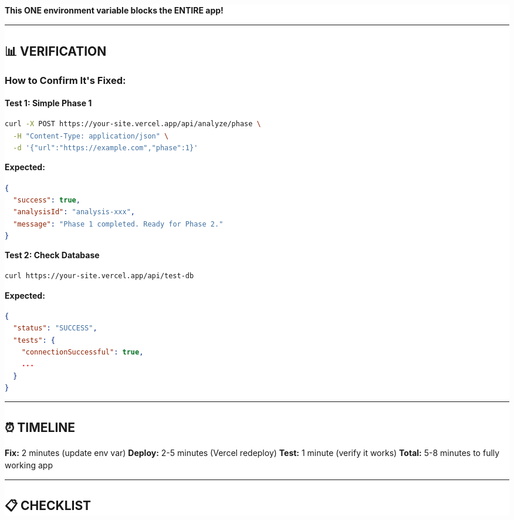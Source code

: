 **This ONE environment variable blocks the ENTIRE app!**

---

## 📊 VERIFICATION

### **How to Confirm It's Fixed:**

**Test 1: Simple Phase 1**

```bash
curl -X POST https://your-site.vercel.app/api/analyze/phase \
  -H "Content-Type: application/json" \
  -d '{"url":"https://example.com","phase":1}'
```

**Expected:**

```json
{
  "success": true,
  "analysisId": "analysis-xxx",
  "message": "Phase 1 completed. Ready for Phase 2."
}
```

**Test 2: Check Database**

```bash
curl https://your-site.vercel.app/api/test-db
```

**Expected:**

```json
{
  "status": "SUCCESS",
  "tests": {
    "connectionSuccessful": true,
    ...
  }
}
```

---

## ⏰ TIMELINE

**Fix:** 2 minutes (update env var)
**Deploy:** 2-5 minutes (Vercel redeploy)
**Test:** 1 minute (verify it works)
**Total:** 5-8 minutes to fully working app

---

## 📋 CHECKLIST
